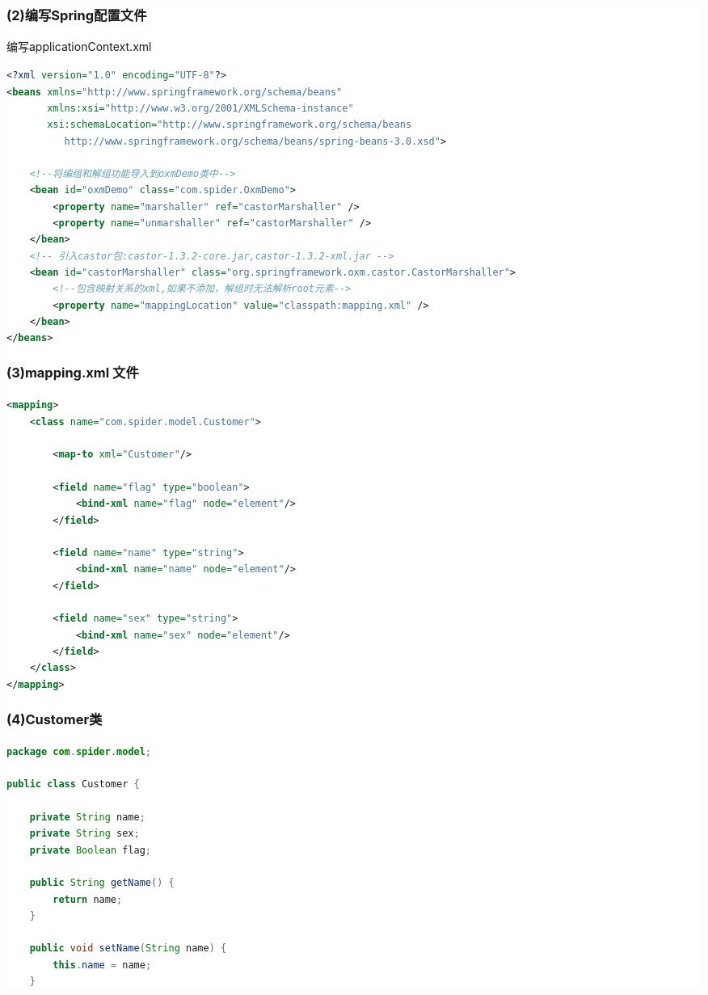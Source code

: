 ### (2)编写Spring配置文件

编写applicationContext.xml

```xml
<?xml version="1.0" encoding="UTF-8"?>
<beans xmlns="http://www.springframework.org/schema/beans"
       xmlns:xsi="http://www.w3.org/2001/XMLSchema-instance"
       xsi:schemaLocation="http://www.springframework.org/schema/beans
          http://www.springframework.org/schema/beans/spring-beans-3.0.xsd">

    <!--将编组和解组功能导入到oxmDemo类中-->
    <bean id="oxmDemo" class="com.spider.OxmDemo">
        <property name="marshaller" ref="castorMarshaller" />
        <property name="unmarshaller" ref="castorMarshaller" />
    </bean>
    <!-- 引入castor包:castor-1.3.2-core.jar,castor-1.3.2-xml.jar -->
    <bean id="castorMarshaller" class="org.springframework.oxm.castor.CastorMarshaller">
        <!--包含映射关系的xml,如果不添加，解组时无法解析root元素-->
        <property name="mappingLocation" value="classpath:mapping.xml" />
    </bean>
</beans>
```

### (3)mapping.xml 文件

```xml
<mapping>
    <class name="com.spider.model.Customer">

        <map-to xml="Customer"/>

        <field name="flag" type="boolean">
            <bind-xml name="flag" node="element"/>
        </field>

        <field name="name" type="string">
            <bind-xml name="name" node="element"/>
        </field>

        <field name="sex" type="string">
            <bind-xml name="sex" node="element"/>
        </field>
    </class>
</mapping>
```

### (4)Customer类

```java
package com.spider.model;

public class Customer {

    private String name;
    private String sex;
    private Boolean flag;

    public String getName() {
        return name;
    }

    public void setName(String name) {
        this.name = name;
    }
```